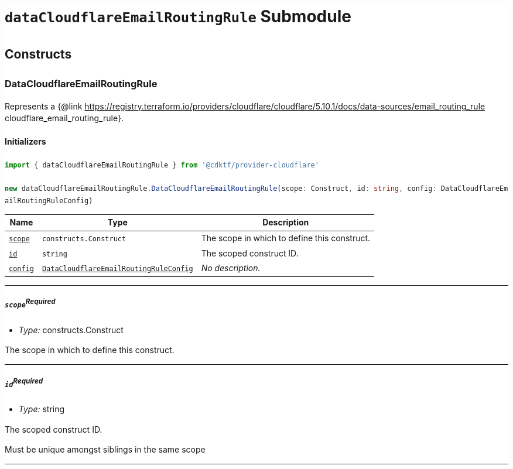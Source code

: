 # `dataCloudflareEmailRoutingRule` Submodule <a name="`dataCloudflareEmailRoutingRule` Submodule" id="@cdktf/provider-cloudflare.dataCloudflareEmailRoutingRule"></a>

## Constructs <a name="Constructs" id="Constructs"></a>

### DataCloudflareEmailRoutingRule <a name="DataCloudflareEmailRoutingRule" id="@cdktf/provider-cloudflare.dataCloudflareEmailRoutingRule.DataCloudflareEmailRoutingRule"></a>

Represents a {@link https://registry.terraform.io/providers/cloudflare/cloudflare/5.10.1/docs/data-sources/email_routing_rule cloudflare_email_routing_rule}.

#### Initializers <a name="Initializers" id="@cdktf/provider-cloudflare.dataCloudflareEmailRoutingRule.DataCloudflareEmailRoutingRule.Initializer"></a>

```typescript
import { dataCloudflareEmailRoutingRule } from '@cdktf/provider-cloudflare'

new dataCloudflareEmailRoutingRule.DataCloudflareEmailRoutingRule(scope: Construct, id: string, config: DataCloudflareEmailRoutingRuleConfig)
```

| **Name** | **Type** | **Description** |
| --- | --- | --- |
| <code><a href="#@cdktf/provider-cloudflare.dataCloudflareEmailRoutingRule.DataCloudflareEmailRoutingRule.Initializer.parameter.scope">scope</a></code> | <code>constructs.Construct</code> | The scope in which to define this construct. |
| <code><a href="#@cdktf/provider-cloudflare.dataCloudflareEmailRoutingRule.DataCloudflareEmailRoutingRule.Initializer.parameter.id">id</a></code> | <code>string</code> | The scoped construct ID. |
| <code><a href="#@cdktf/provider-cloudflare.dataCloudflareEmailRoutingRule.DataCloudflareEmailRoutingRule.Initializer.parameter.config">config</a></code> | <code><a href="#@cdktf/provider-cloudflare.dataCloudflareEmailRoutingRule.DataCloudflareEmailRoutingRuleConfig">DataCloudflareEmailRoutingRuleConfig</a></code> | *No description.* |

---

##### `scope`<sup>Required</sup> <a name="scope" id="@cdktf/provider-cloudflare.dataCloudflareEmailRoutingRule.DataCloudflareEmailRoutingRule.Initializer.parameter.scope"></a>

- *Type:* constructs.Construct

The scope in which to define this construct.

---

##### `id`<sup>Required</sup> <a name="id" id="@cdktf/provider-cloudflare.dataCloudflareEmailRoutingRule.DataCloudflareEmailRoutingRule.Initializer.parameter.id"></a>

- *Type:* string

The scoped construct ID.

Must be unique amongst siblings in the same scope

---